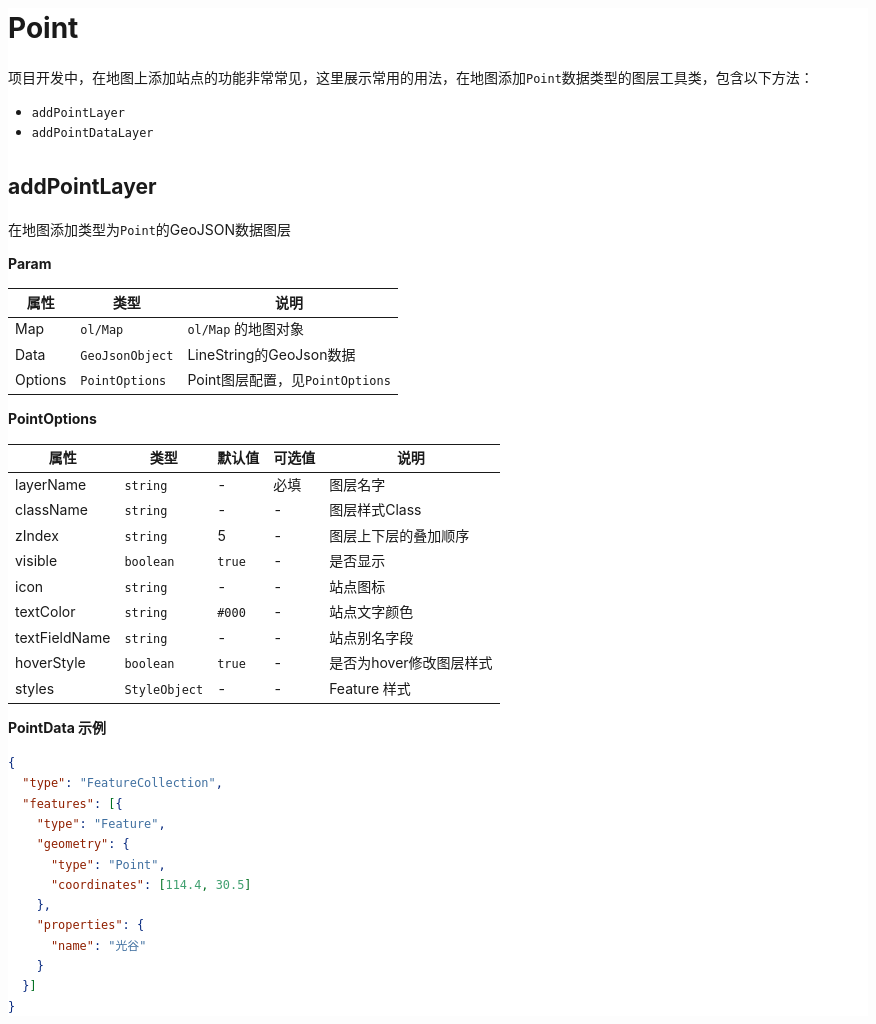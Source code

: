 # Point

项目开发中，在地图上添加站点的功能非常常见，这里展示常用的用法，在地图添加`Point`数据类型的图层工具类，包含以下方法：
- `addPointLayer`
- `addPointDataLayer`

## addPointLayer
在地图添加类型为`Point`的GeoJSON数据图层

**Param**

| 属性    | 类型            | 说明                            |
| ------- | --------------- | ------------------------------ |
| Map     | `ol/Map`        | `ol/Map` 的地图对象             |
| Data    | `GeoJsonObject` | LineString的GeoJson数据         |
| Options | `PointOptions`  | Point图层配置，见`PointOptions`  |


**PointOptions**

| 属性           | 类型           | 默认值 | 可选值  | 说明                 |
| -------------- | ----------    | ------ | ------ | -------------------- |
| layerName      | `string`      | -      | 必填   | 图层名字              |
| className      | `string`      | -      | -      | 图层样式Class          |
| zIndex         | `string`      | 5      | -      | 图层上下层的叠加顺序   |
| visible        | `boolean`     | `true` | -      | 是否显示              |
| icon           | `string`      | -      | -      | 站点图标              |
| textColor      | `string`      | `#000` | -      | 站点文字颜色          |
| textFieldName  | `string`      | -      | -      | 站点别名字段          |
| hoverStyle     | `boolean`     | `true` | -      | 是否为hover修改图层样式 |
| styles         | `StyleObject` | -      | -      | Feature 样式         |

**PointData 示例**

```json
{
  "type": "FeatureCollection",
  "features": [{
    "type": "Feature",
    "geometry": {
      "type": "Point",
      "coordinates": [114.4, 30.5]
    },
    "properties": {
      "name": "光谷"
    }
  }]
}
```

